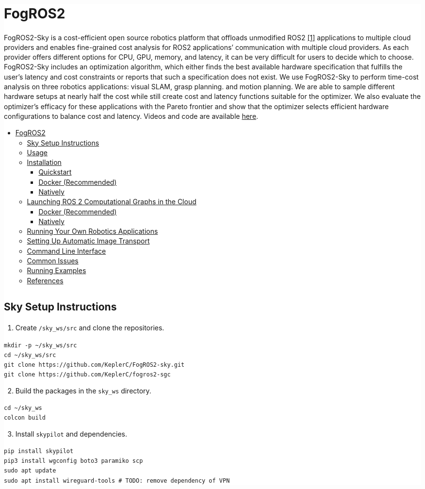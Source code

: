 # FogROS2

FogROS2-Sky is a cost-efficient open source robotics platform that offloads unmodified ROS2 [[1]](#1) applications to multiple cloud providers and enables fine-grained cost analysis for ROS2 applications’ communication with multiple cloud providers. As each provider offers different options for CPU, GPU, memory, and latency, it can be very difficult for users to decide which to choose. FogROS2-Sky includes an optimization algorithm, which either finds the best available hardware specification that fulfills the user’s latency and cost constraints or reports that such a specification does not exist. We use FogROS2-Sky to perform time-cost analysis on three robotics applications: visual SLAM, grasp planning. and motion planning. We are able to sample different hardware setups at nearly half the cost while still create cost and latency functions suitable for the optimizer. We also evaluate the optimizer’s efficacy for these applications with the Pareto frontier and show that the optimizer selects efficient hardware configurations to balance cost and latency. Videos and code are available [here](https://sites.google.com/view/fogros2-sky).

- [FogROS2](#fogros2)
  - [Sky Setup Instructions](#sky-setup-instructions)
  - [Usage](#usage)
  - [Installation](#installation)
    - [Quickstart](#quickstart)
    - [Docker (Recommended)](#docker-recommended)
    - [Natively](#natively)
  - [Launching ROS 2 Computational Graphs in the Cloud](#launching-ros-2-computational-graphs-in-the-cloud)
    - [Docker (Recommended)](#docker-recommended-1)
    - [Natively](#natively-1)
  - [Running Your Own Robotics Applications](#running-your-own-robotics-applications)
  - [Setting Up Automatic Image Transport](#setting-up-automatic-image-transport)
  - [Command Line Interface](#command-line-interface)
  - [Common Issues](#common-issues)
  - [Running Examples](#running-examples)
  - [References](#references)


## Sky Setup Instructions

1. Create `/sky_ws/src` and clone the repositories.

```
mkdir -p ~/sky_ws/src
cd ~/sky_ws/src
git clone https://github.com/KeplerC/FogROS2-sky.git
git clone https://github.com/KeplerC/fogros2-sgc
```

2. Build the packages in the `sky_ws` directory.
```
cd ~/sky_ws
colcon build
```

3. Install `skypilot` and dependencies.
```
pip install skypilot
pip3 install wgconfig boto3 paramiko scp
sudo apt update
sudo apt install wireguard-tools # TODO: remove dependency of VPN 
```
